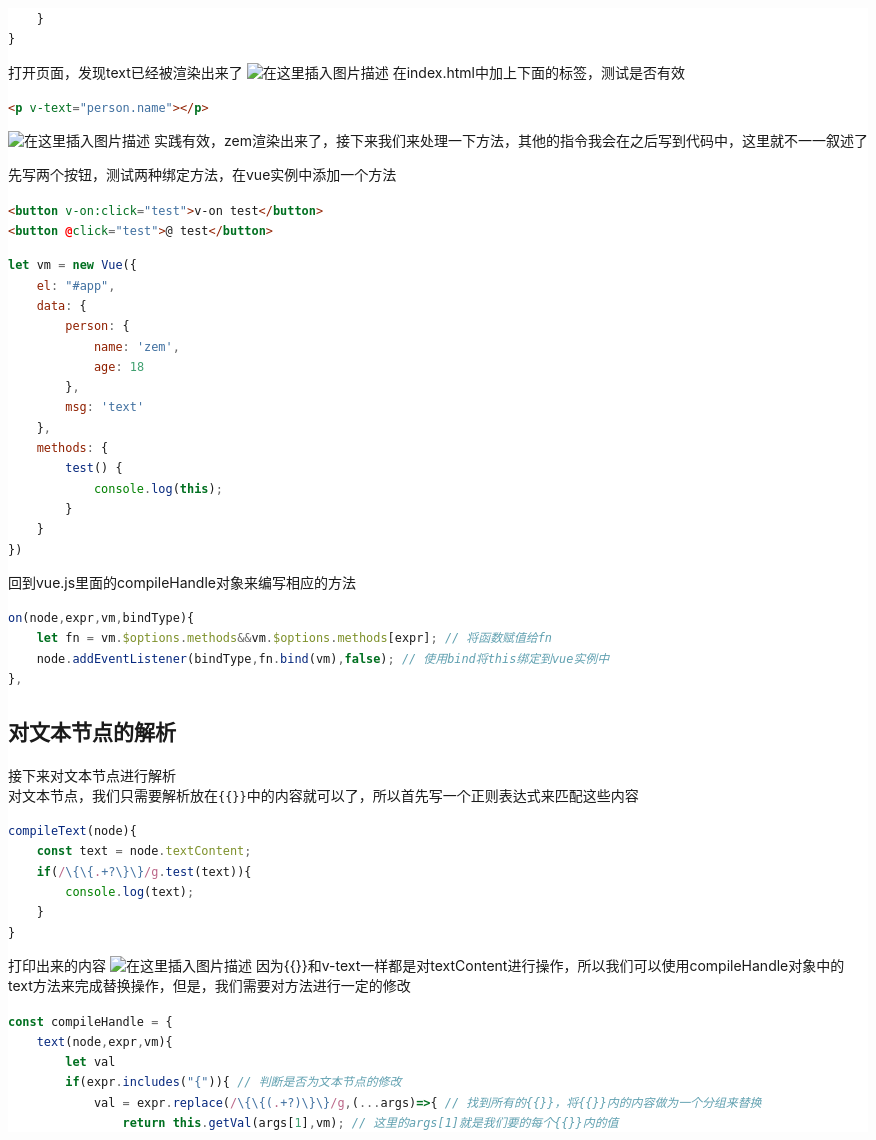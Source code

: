 ```javascript
    }
}
```

打开页面，发现text已经被渲染出来了
![在这里插入图片描述](https://img-blog.csdnimg.cn/20200128142101657.png?x-oss-process=image/watermark,type_ZmFuZ3poZW5naGVpdGk,shadow_10,text_aHR0cHM6Ly9ibG9nLmNzZG4ubmV0L3plbXByb2dyYW0=,size_16,color_FFFFFF,t_70)
在index.html中加上下面的标签，测试是否有效
```html
<p v-text="person.name"></p>
```
![在这里插入图片描述](https://img-blog.csdnimg.cn/20200128142515132.png?x-oss-process=image/watermark,type_ZmFuZ3poZW5naGVpdGk,shadow_10,text_aHR0cHM6Ly9ibG9nLmNzZG4ubmV0L3plbXByb2dyYW0=,size_16,color_FFFFFF,t_70)
实践有效，zem渲染出来了，接下来我们来处理一下方法，其他的指令我会在之后写到代码中，这里就不一一叙述了

先写两个按钮，测试两种绑定方法，在vue实例中添加一个方法
```html
<button v-on:click="test">v-on test</button>
<button @click="test">@ test</button>
```
```javascript
let vm = new Vue({
    el: "#app",
    data: {
        person: {
            name: 'zem',
            age: 18
        },
        msg: 'text'
    },
    methods: {
        test() {
            console.log(this);
        }
    }
})
```

回到vue.js里面的compileHandle对象来编写相应的方法
```javascript
on(node,expr,vm,bindType){
    let fn = vm.$options.methods&&vm.$options.methods[expr]; // 将函数赋值给fn
    node.addEventListener(bindType,fn.bind(vm),false); // 使用bind将this绑定到vue实例中
},
```
## 对文本节点的解析
接下来对文本节点进行解析  
对文本节点，我们只需要解析放在```{{}}```中的内容就可以了，所以首先写一个正则表达式来匹配这些内容
```javascript
compileText(node){
    const text = node.textContent;
    if(/\{\{.+?\}\}/g.test(text)){
        console.log(text);
    }
}
```
打印出来的内容
![在这里插入图片描述](https://img-blog.csdnimg.cn/20200128150856841.png)
因为{{}}和v-text一样都是对textContent进行操作，所以我们可以使用compileHandle对象中的text方法来完成替换操作，但是，我们需要对方法进行一定的修改  
```javascript
const compileHandle = {
    text(node,expr,vm){
        let val
        if(expr.includes("{")){ // 判断是否为文本节点的修改
            val = expr.replace(/\{\{(.+?)\}\}/g,(...args)=>{ // 找到所有的{{}}，将{{}}内的内容做为一个分组来替换
                return this.getVal(args[1],vm); // 这里的args[1]就是我们要的每个{{}}内的值
```